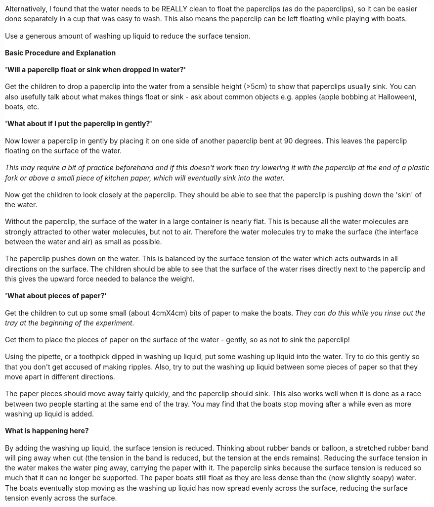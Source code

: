 Alternatively, I found that the water needs to be REALLY clean to float the paperclips (as do the paperclips), so it can be easier done separately in a cup that was easy to wash. This also means the paperclip can be left floating while playing with boats.  

Use a generous amount of washing up liquid to reduce the surface tension. 

**Basic Procedure and Explanation**   

**'Will a paperclip float or sink when dropped in water?'**   

Get the children to drop a paperclip into the water from a sensible height (>5cm) to show that paperclips usually sink. You can also usefully talk about what makes things float or sink - ask about common objects e.g. apples (apple bobbing at Halloween), boats, etc. 

**'What about if I put the paperclip in gently?'**   

Now lower a paperclip in gently by placing it on one side of another paperclip bent at 90 degrees. This leaves the paperclip floating on the surface of the water.

*This may require a bit of practice beforehand and if this doesn't work then try lowering it with the paperclip at the end of a plastic fork or above a small piece of kitchen paper, which will eventually sink into the water.* 

Now get the children to look closely at the paperclip. They should be able to see that the paperclip is pushing down the 'skin' of the water. 

Without the paperclip, the surface of the water in a large container is nearly flat. This is because all the water molecules are strongly attracted to other water molecules, but not to air. Therefore the water molecules try to make the surface (the interface between the water and air) as small as possible. 

The paperclip pushes down on the water. This is balanced by the surface tension of the water which acts outwards in all directions on the surface. The children should be able to see that the surface of the water rises directly next to the paperclip and this gives the upward force needed to balance the weight.

**'What about pieces of paper?'**   

Get the children to cut up some small (about 4cmX4cm) bits of paper to make the boats. *They can do this while you rinse out the tray at the beginning of the experiment.* 

Get them to place the pieces of paper on the surface of the water - gently, so as not to sink the paperclip! 

Using the pipette, or a toothpick dipped in washing up liquid, put some washing up liquid into the water. Try to do this gently so that you don't get accused of making ripples. Also, try to put the washing up liquid between some pieces of paper so that they move apart in different directions. 

The paper pieces should move away fairly quickly, and the paperclip should sink. This also works well when it is done as a race between two people starting at the same end of the tray. You may find that the boats stop moving after a while even as more washing up liquid is added. 

**What is happening here?**  

By adding the washing up liquid, the surface tension is reduced. Thinking about rubber bands or balloon, a stretched rubber band will ping away when cut (the tension in the band is reduced, but the tension at the ends remains). Reducing the surface tension in the water makes the water ping away, carrying the paper with it. The paperclip sinks because the surface tension is reduced so much that it can no longer be supported. The paper boats still float as they are less dense than the (now slightly soapy) water. The boats eventually stop moving as the washing up liquid has now spread evenly across the surface, reducing the surface tension evenly across the surface.

